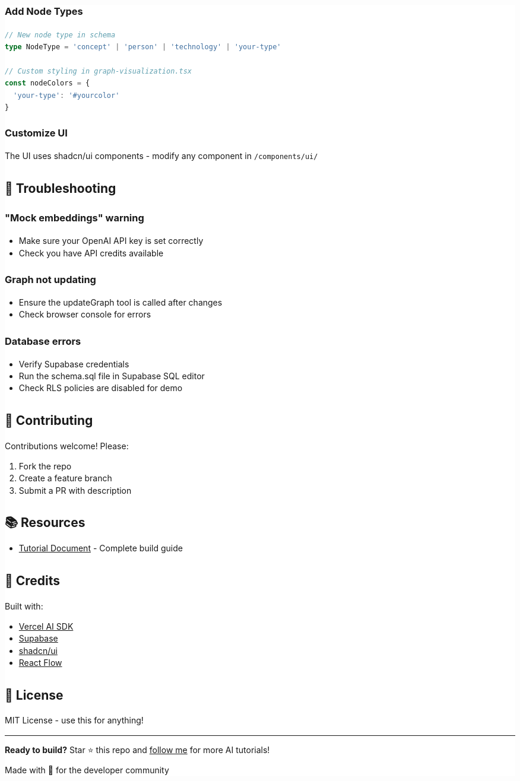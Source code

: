 ### Add Node Types

```typescript
// New node type in schema
type NodeType = 'concept' | 'person' | 'technology' | 'your-type'

// Custom styling in graph-visualization.tsx
const nodeColors = {
  'your-type': '#yourcolor'
}
```

### Customize UI

The UI uses shadcn/ui components - modify any component in `/components/ui/`

## 🐛 Troubleshooting

### "Mock embeddings" warning
- Make sure your OpenAI API key is set correctly
- Check you have API credits available

### Graph not updating
- Ensure the updateGraph tool is called after changes
- Check browser console for errors

### Database errors
- Verify Supabase credentials
- Run the schema.sql file in Supabase SQL editor
- Check RLS policies are disabled for demo

## 🤝 Contributing

Contributions welcome! Please:
1. Fork the repo
2. Create a feature branch
3. Submit a PR with description

## 📚 Resources

- [Tutorial Document](./TUTORIAL.md) - Complete build guide

## 🙏 Credits

Built with:
- [Vercel AI SDK](https://sdk.vercel.ai)
- [Supabase](https://supabase.com)
- [shadcn/ui](https://ui.shadcn.com)
- [React Flow](https://reactflow.dev)

## 📄 License

MIT License - use this for anything!

---

**Ready to build?** Star ⭐ this repo and [follow me](https://linkedin.com/in/shepbryan) for more AI tutorials!

Made with 💜 for the developer community
